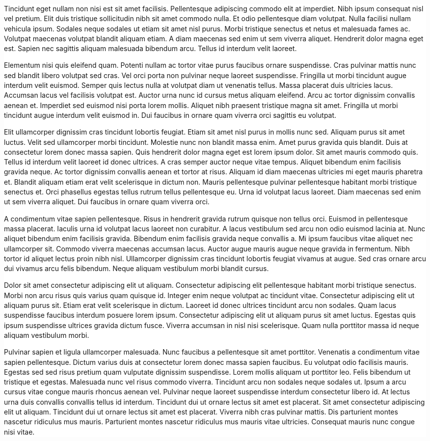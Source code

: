 Tincidunt eget nullam non nisi est sit amet facilisis. Pellentesque adipiscing commodo elit at imperdiet. Nibh ipsum consequat nisl vel pretium. Elit duis tristique sollicitudin nibh sit amet commodo nulla. Et odio pellentesque diam volutpat. Nulla facilisi nullam vehicula ipsum. Sodales neque sodales ut etiam sit amet nisl purus. Morbi tristique senectus et netus et malesuada fames ac. Volutpat maecenas volutpat blandit aliquam etiam. A diam maecenas sed enim ut sem viverra aliquet. Hendrerit dolor magna eget est. Sapien nec sagittis aliquam malesuada bibendum arcu. Tellus id interdum velit laoreet.

Elementum nisi quis eleifend quam. Potenti nullam ac tortor vitae purus faucibus ornare suspendisse. Cras pulvinar mattis nunc sed blandit libero volutpat sed cras. Vel orci porta non pulvinar neque laoreet suspendisse. Fringilla ut morbi tincidunt augue interdum velit euismod. Semper quis lectus nulla at volutpat diam ut venenatis tellus. Massa placerat duis ultricies lacus. Accumsan lacus vel facilisis volutpat est. Auctor urna nunc id cursus metus aliquam eleifend. Arcu ac tortor dignissim convallis aenean et. Imperdiet sed euismod nisi porta lorem mollis. Aliquet nibh praesent tristique magna sit amet. Fringilla ut morbi tincidunt augue interdum velit euismod in. Dui faucibus in ornare quam viverra orci sagittis eu volutpat.

Elit ullamcorper dignissim cras tincidunt lobortis feugiat. Etiam sit amet nisl purus in mollis nunc sed. Aliquam purus sit amet luctus. Velit sed ullamcorper morbi tincidunt. Molestie nunc non blandit massa enim. Amet purus gravida quis blandit. Duis at consectetur lorem donec massa sapien. Quis hendrerit dolor magna eget est lorem ipsum dolor. Sit amet mauris commodo quis. Tellus id interdum velit laoreet id donec ultrices. A cras semper auctor neque vitae tempus. Aliquet bibendum enim facilisis gravida neque. Ac tortor dignissim convallis aenean et tortor at risus. Aliquam id diam maecenas ultricies mi eget mauris pharetra et. Blandit aliquam etiam erat velit scelerisque in dictum non. Mauris pellentesque pulvinar pellentesque habitant morbi tristique senectus et. Orci phasellus egestas tellus rutrum tellus pellentesque eu. Urna id volutpat lacus laoreet. Diam maecenas sed enim ut sem viverra aliquet. Dui faucibus in ornare quam viverra orci.

A condimentum vitae sapien pellentesque. Risus in hendrerit gravida rutrum quisque non tellus orci. Euismod in pellentesque massa placerat. Iaculis urna id volutpat lacus laoreet non curabitur. A lacus vestibulum sed arcu non odio euismod lacinia at. Nunc aliquet bibendum enim facilisis gravida. Bibendum enim facilisis gravida neque convallis a. Mi ipsum faucibus vitae aliquet nec ullamcorper sit. Commodo viverra maecenas accumsan lacus. Auctor augue mauris augue neque gravida in fermentum. Nibh tortor id aliquet lectus proin nibh nisl. Ullamcorper dignissim cras tincidunt lobortis feugiat vivamus at augue. Sed cras ornare arcu dui vivamus arcu felis bibendum. Neque aliquam vestibulum morbi blandit cursus.

Dolor sit amet consectetur adipiscing elit ut aliquam. Consectetur adipiscing elit pellentesque habitant morbi tristique senectus. Morbi non arcu risus quis varius quam quisque id. Integer enim neque volutpat ac tincidunt vitae. Consectetur adipiscing elit ut aliquam purus sit. Etiam erat velit scelerisque in dictum. Laoreet id donec ultrices tincidunt arcu non sodales. Quam lacus suspendisse faucibus interdum posuere lorem ipsum. Consectetur adipiscing elit ut aliquam purus sit amet luctus. Egestas quis ipsum suspendisse ultrices gravida dictum fusce. Viverra accumsan in nisl nisi scelerisque. Quam nulla porttitor massa id neque aliquam vestibulum morbi.

Pulvinar sapien et ligula ullamcorper malesuada. Nunc faucibus a pellentesque sit amet porttitor. Venenatis a condimentum vitae sapien pellentesque. Dictum varius duis at consectetur lorem donec massa sapien faucibus. Eu volutpat odio facilisis mauris. Egestas sed sed risus pretium quam vulputate dignissim suspendisse. Lorem mollis aliquam ut porttitor leo. Felis bibendum ut tristique et egestas. Malesuada nunc vel risus commodo viverra. Tincidunt arcu non sodales neque sodales ut. Ipsum a arcu cursus vitae congue mauris rhoncus aenean vel. Pulvinar neque laoreet suspendisse interdum consectetur libero id. At lectus urna duis convallis convallis tellus id interdum. Tincidunt dui ut ornare lectus sit amet est placerat. Sit amet consectetur adipiscing elit ut aliquam. Tincidunt dui ut ornare lectus sit amet est placerat. Viverra nibh cras pulvinar mattis. Dis parturient montes nascetur ridiculus mus mauris. Parturient montes nascetur ridiculus mus mauris vitae ultricies. Consequat mauris nunc congue nisi vitae.
